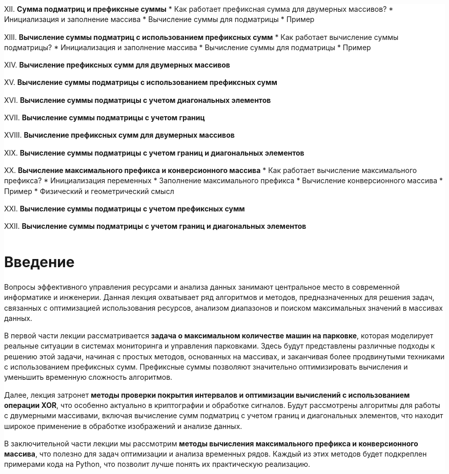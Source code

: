 XII. **Сумма подматриц и префиксные суммы**
    *   Как работает префиксная сумма для двумерных массивов?
    *   Инициализация и заполнение массива
    *   Вычисление суммы для подматрицы
    *   Пример

XIII. **Вычисление суммы подматриц с использованием префиксных сумм**
    *   Как работает вычисление суммы подматрицы?
    *   Инициализация и заполнение массива
    *   Вычисление суммы для подматрицы
    *   Пример

XIV. **Вычисление префиксных сумм для двумерных массивов**

XV. **Вычисление суммы подматрицы с использованием префиксных сумм**

XVI. **Вычисление суммы подматрицы с учетом диагональных элементов**

XVII. **Вычисление суммы подматрицы с учетом границ**

XVIII. **Вычисление префиксных сумм для двумерных массивов**

XIX. **Вычисление суммы подматрицы с учетом границ и диагональных элементов**

XX.  **Вычисление максимального префикса и конверсионного массива**
     *   Как работает вычисление максимального префикса?
     *   Инициализация переменных
     *   Заполнение максимального префикса
     *   Вычисление конверсионного массива
     *   Пример
     *   Физический и геометрический смысл

XXI. **Вычисление суммы подматрицы с учетом префиксных сумм**

XXII. **Вычисление суммы подматрицы с учетом границ и диагональных элементов**

# Введение 

Вопросы эффективного управления ресурсами и анализа данных занимают центральное место в современной информатике и инженерии. Данная лекция охватывает ряд алгоритмов и методов, предназначенных для решения задач, связанных с оптимизацией использования ресурсов, анализом диапазонов и поиском максимальных значений в массивах данных.

В первой части лекции рассматривается **задача о максимальном количестве машин на парковке**, которая моделирует реальные ситуации в системах мониторинга и управления парковками. Здесь будут представлены различные подходы к решению этой задачи, начиная с простых методов, основанных на массивах, и заканчивая более продвинутыми техниками с использованием префиксных сумм. Префиксные суммы позволяют значительно оптимизировать вычисления и уменьшить временную сложность алгоритмов.

Далее, лекция затронет **методы проверки покрытия интервалов и оптимизации вычислений с использованием операции XOR**, что особенно актуально в криптографии и обработке сигналов. Будут рассмотрены алгоритмы для работы с двумерными массивами, включая вычисление сумм подматриц с учетом границ и диагональных элементов, что находит широкое применение в обработке изображений и анализе данных.

В заключительной части лекции мы рассмотрим **методы вычисления максимального префикса и конверсионного массива**, что полезно для задач оптимизации и анализа временных рядов. Каждый из этих методов будет подкреплен примерами кода на Python, что позволит лучше понять их практическую реализацию.
